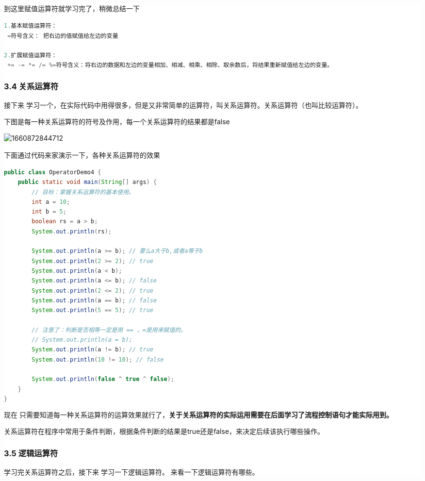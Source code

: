 到这里赋值运算符就学习完了，稍微总结一下

```java
1.基本赋值运算符：
 =符号含义： 把右边的值赋值给左边的变量
 
2.扩展赋值运算符：
 += -= *= /= %=符号含义：将右边的数据和左边的变量相加、相减、相乘、相除、取余数后，将结果重新赋值给左边的变量。
```

### 3.4 关系运算符

接下来 学习一个，在实际代码中用得很多，但是又非常简单的运算符，叫关系运算符。关系运算符（也叫比较运算符）。

下图是每一种关系运算符的符号及作用，每一个关系运算符的结果都是false

![1660872844712](https://lsky-pro.smartideahub.site:2083/qls/1660872844712.png)

下面通过代码来家演示一下，各种关系运算符的效果

```java
public class OperatorDemo4 {
    public static void main(String[] args) {
        // 目标：掌握关系运算符的基本使用。
        int a = 10;
        int b = 5;
        boolean rs = a > b;
        System.out.println(rs);

        System.out.println(a >= b); // 要么a大于b,或者a等于b
        System.out.println(2 >= 2); // true
        System.out.println(a < b);
        System.out.println(a <= b); // false
        System.out.println(2 <= 2); // true
        System.out.println(a == b); // false
        System.out.println(5 == 5); // true
        
        // 注意了：判断是否相等一定是用 == ，=是用来赋值的。
        // System.out.println(a = b); 
        System.out.println(a != b); // true
        System.out.println(10 != 10); // false

        System.out.println(false ^ true ^ false);
    }
}

```

现在 只需要知道每一种关系运算符的运算效果就行了，**关于关系运算符的实际运用需要在后面学习了流程控制语句才能实际用到。**

关系运算符在程序中常用于条件判断，根据条件判断的结果是true还是false，来决定后续该执行哪些操作。

### 3.5 逻辑运算符

学习完关系运算符之后，接下来 学习一下逻辑运算符。 来看一下逻辑运算符有哪些。
